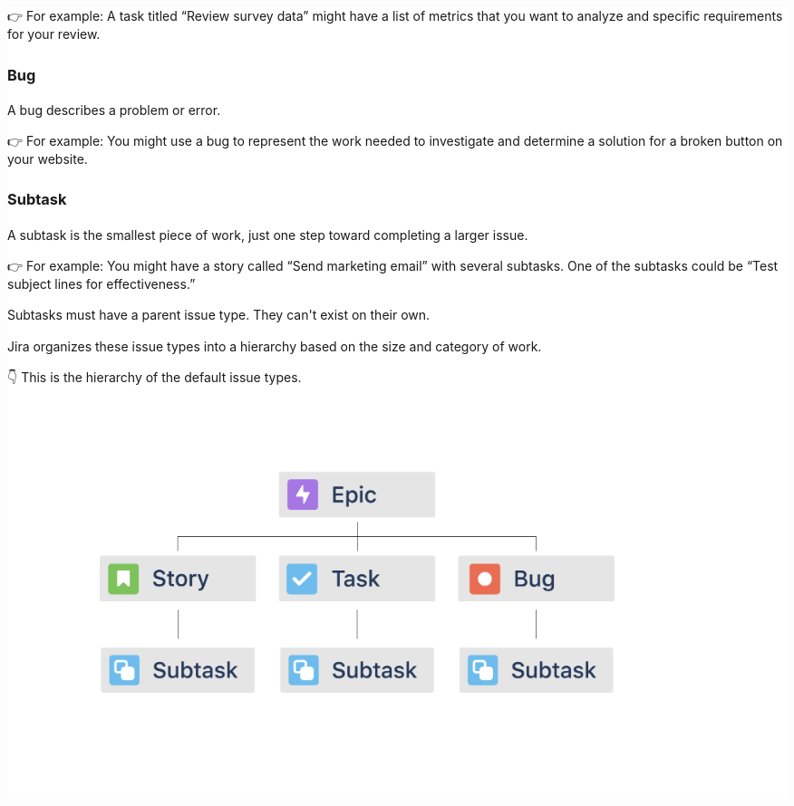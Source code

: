 👉 For example: A task titled “Review survey data” might have a list of metrics that you want to analyze and specific requirements for your review.

### Bug
A bug describes a problem or error. 

👉 For example: You might use a bug to represent the work needed to investigate and determine a solution for a broken button on your website.


### Subtask
A subtask is the smallest piece of work, just one step toward completing a larger issue. 

👉 For example: You might have a story called “Send marketing email” with several subtasks. One of the subtasks could be “Test subject lines for effectiveness.”

Subtasks must have a parent issue type. They can't exist on their own.

Jira organizes these issue types into a hierarchy based on the size and category of work.

👇 This is the hierarchy of the default issue types.

![alt text](image-16.png)